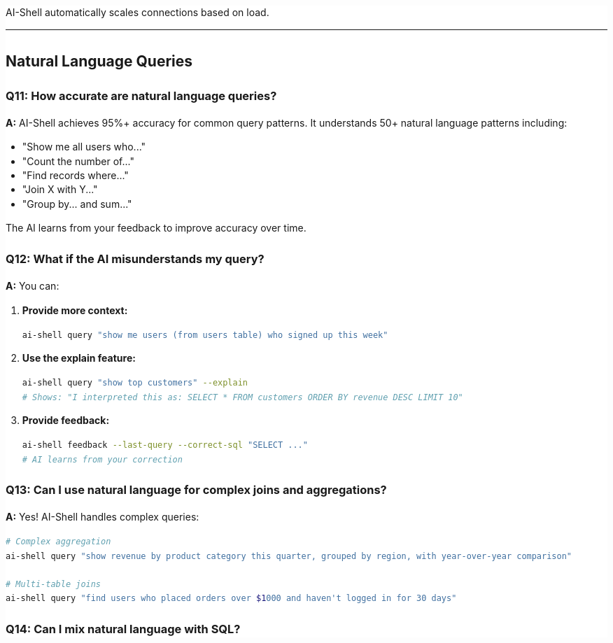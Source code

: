 AI-Shell automatically scales connections based on load.

---

## Natural Language Queries

### Q11: How accurate are natural language queries?

**A:** AI-Shell achieves 95%+ accuracy for common query patterns. It understands 50+ natural language patterns including:
- "Show me all users who..."
- "Count the number of..."
- "Find records where..."
- "Join X with Y..."
- "Group by... and sum..."

The AI learns from your feedback to improve accuracy over time.

### Q12: What if the AI misunderstands my query?

**A:** You can:

1. **Provide more context:**
   ```bash
   ai-shell query "show me users (from users table) who signed up this week"
   ```

2. **Use the explain feature:**
   ```bash
   ai-shell query "show top customers" --explain
   # Shows: "I interpreted this as: SELECT * FROM customers ORDER BY revenue DESC LIMIT 10"
   ```

3. **Provide feedback:**
   ```bash
   ai-shell feedback --last-query --correct-sql "SELECT ..."
   # AI learns from your correction
   ```

### Q13: Can I use natural language for complex joins and aggregations?

**A:** Yes! AI-Shell handles complex queries:

```bash
# Complex aggregation
ai-shell query "show revenue by product category this quarter, grouped by region, with year-over-year comparison"

# Multi-table joins
ai-shell query "find users who placed orders over $1000 and haven't logged in for 30 days"
```

### Q14: Can I mix natural language with SQL?
